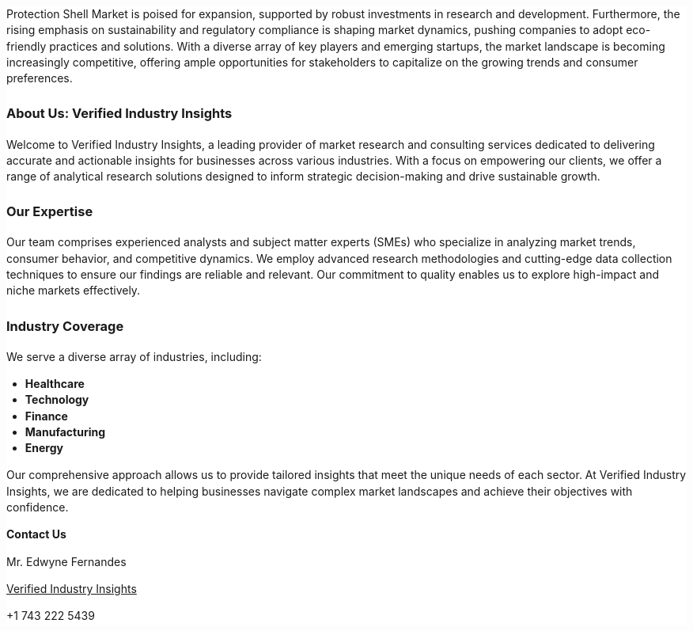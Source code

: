 Protection Shell Market is poised for expansion, supported by robust investments in research and development. Furthermore, the rising emphasis on sustainability and regulatory compliance is shaping market dynamics, pushing companies to adopt eco-friendly practices and solutions. With a diverse array of key players and emerging startups, the market landscape is becoming increasingly competitive, offering ample opportunities for stakeholders to capitalize on the growing trends and consumer preferences.</p><h3>About Us: Verified Industry Insights</h3><p>Welcome to Verified Industry Insights, a leading provider of market research and consulting services dedicated to delivering accurate and actionable insights for businesses across various industries. With a focus on empowering our clients, we offer a range of analytical research solutions designed to inform strategic decision-making and drive sustainable growth.</p><h3>Our Expertise</h3><p>Our team comprises experienced analysts and subject matter experts (SMEs) who specialize in analyzing market trends, consumer behavior, and competitive dynamics. We employ advanced research methodologies and cutting-edge data collection techniques to ensure our findings are reliable and relevant. Our commitment to quality enables us to explore high-impact and niche markets effectively.</p><h3>Industry Coverage</h3><p>We serve a diverse array of industries, including:</p><ul><li><strong>Healthcare</strong></li><li><strong>Technology</strong></li><li><strong>Finance</strong></li><li><strong>Manufacturing</strong></li><li><strong>Energy</strong></li></ul><p>Our comprehensive approach allows us to provide tailored insights that meet the unique needs of each sector. At Verified Industry Insights, we are dedicated to helping businesses navigate complex market landscapes and achieve their objectives with confidence.</p><p><strong>Contact Us</strong></p><p>Mr. Edwyne Fernandes</p><p><a href="https://www.verifiedindustryinsights.com/">Verified Industry Insights</a></p><p>+1 743 222 5439</p>
